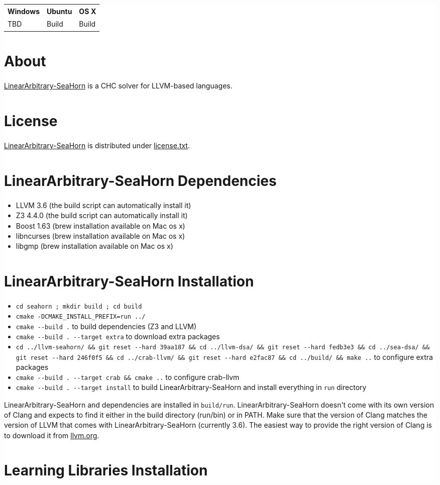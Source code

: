 
<table>
  <tr>
    <th>Windows</th><th>Ubuntu</th><th>OS X</th>
  </tr>
    <td>TBD</td>
    <td>Build</td>
    <td>Build</td>
  </tr>
</table>

# About #

<a href="">LinearArbitrary-SeaHorn</a> is a CHC solver for LLVM-based languages.

# License #

<a href="">LinearArbitrary-SeaHorn</a> is distributed under [license.txt](license.txt).

# LinearArbitrary-SeaHorn Dependencies #

* LLVM 3.6 (the build script can automatically install it)
* Z3 4.4.0 (the build script can automatically install it)
* Boost 1.63 (brew installation available on Mac os x)
* libncurses (brew installation available on Mac os x)
* libgmp (brew installation available on Mac os x)


# LinearArbitrary-SeaHorn Installation #

* `cd seahorn ; mkdir build ; cd build`
* `cmake -DCMAKE_INSTALL_PREFIX=run ../ `
* `cmake --build .` to build dependencies (Z3 and LLVM)
* `cmake --build . --target extra` to download extra packages
* `cd ../llvm-seahorn/ && git reset --hard 39aa187 && cd ../llvm-dsa/ && git reset --hard fedb3e3 && cd ../sea-dsa/ && git reset --hard 246f0f5 && cd ../crab-llvm/ && git reset --hard e2fac87 && cd ../build/ && make ..` to configure extra packages
* `cmake --build . --target crab && cmake ..` to configure crab-llvm
* `cmake --build . --target install` to build LinearArbitrary-SeaHorn and install everything in `run` directory

LinearArbitrary-SeaHorn and dependencies are installed in `build/run`.
LinearArbitrary-SeaHorn doesn't come with its own version of Clang and expects to find it either in the build directory (run/bin) or in PATH. Make sure that the version of Clang matches the version of LLVM that comes with LinearArbitrary-SeaHorn (currently 3.6). The easiest way to provide the right version of Clang is to download it from [llvm.org](http://releases.llvm.org/download.html).

# Learning Libraries Installation #
